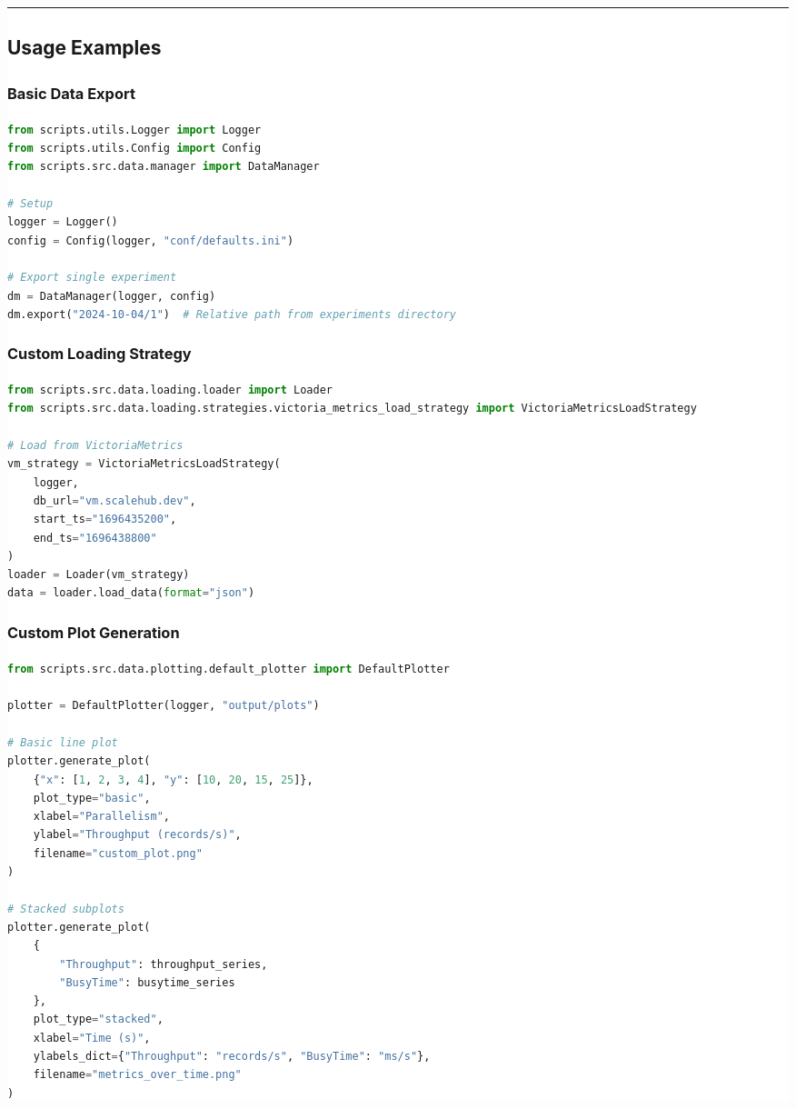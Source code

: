
---

## Usage Examples

### Basic Data Export
```python
from scripts.utils.Logger import Logger
from scripts.utils.Config import Config
from scripts.src.data.manager import DataManager

# Setup
logger = Logger()
config = Config(logger, "conf/defaults.ini")

# Export single experiment
dm = DataManager(logger, config)
dm.export("2024-10-04/1")  # Relative path from experiments directory
```

### Custom Loading Strategy
```python
from scripts.src.data.loading.loader import Loader
from scripts.src.data.loading.strategies.victoria_metrics_load_strategy import VictoriaMetricsLoadStrategy

# Load from VictoriaMetrics
vm_strategy = VictoriaMetricsLoadStrategy(
    logger,
    db_url="vm.scalehub.dev",
    start_ts="1696435200",
    end_ts="1696438800"
)
loader = Loader(vm_strategy)
data = loader.load_data(format="json")
```

### Custom Plot Generation
```python
from scripts.src.data.plotting.default_plotter import DefaultPlotter

plotter = DefaultPlotter(logger, "output/plots")

# Basic line plot
plotter.generate_plot(
    {"x": [1, 2, 3, 4], "y": [10, 20, 15, 25]},
    plot_type="basic",
    xlabel="Parallelism",
    ylabel="Throughput (records/s)",
    filename="custom_plot.png"
)

# Stacked subplots
plotter.generate_plot(
    {
        "Throughput": throughput_series,
        "BusyTime": busytime_series
    },
    plot_type="stacked",
    xlabel="Time (s)",
    ylabels_dict={"Throughput": "records/s", "BusyTime": "ms/s"},
    filename="metrics_over_time.png"
)
```
